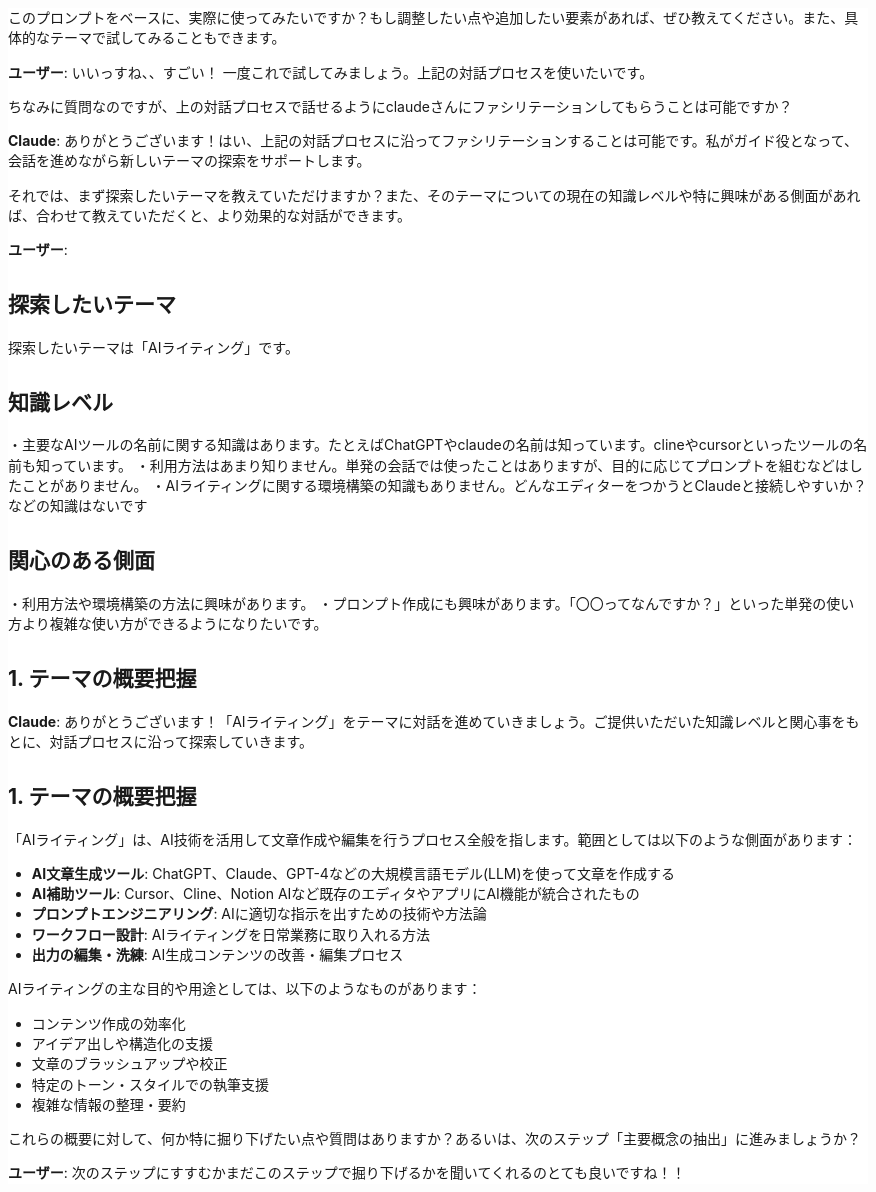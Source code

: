 このプロンプトをベースに、実際に使ってみたいですか？もし調整したい点や追加したい要素があれば、ぜひ教えてください。また、具体的なテーマで試してみることもできます。

**ユーザー**:
いいっすね、、すごい！
一度これで試してみましょう。上記の対話プロセスを使いたいです。

ちなみに質問なのですが、上の対話プロセスで話せるようにclaudeさんにファシリテーションしてもらうことは可能ですか？

**Claude**:
ありがとうございます！はい、上記の対話プロセスに沿ってファシリテーションすることは可能です。私がガイド役となって、会話を進めながら新しいテーマの探索をサポートします。

それでは、まず探索したいテーマを教えていただけますか？また、そのテーマについての現在の知識レベルや特に興味がある側面があれば、合わせて教えていただくと、より効果的な対話ができます。

**ユーザー**:
## 探索したいテーマ
探索したいテーマは「AIライティング」です。

## 知識レベル
・主要なAIツールの名前に関する知識はあります。たとえばChatGPTやclaudeの名前は知っています。clineやcursorといったツールの名前も知っています。
・利用方法はあまり知りません。単発の会話では使ったことはありますが、目的に応じてプロンプトを組むなどはしたことがありません。
・AIライティングに関する環境構築の知識もありません。どんなエディターをつかうとClaudeと接続しやすいか？　などの知識はないです

## 関心のある側面
・利用方法や環境構築の方法に興味があります。
・プロンプト作成にも興味があります。「〇〇ってなんですか？」といった単発の使い方より複雑な使い方ができるようになりたいです。

## 1. テーマの概要把握

**Claude**:
ありがとうございます！「AIライティング」をテーマに対話を進めていきましょう。ご提供いただいた知識レベルと関心事をもとに、対話プロセスに沿って探索していきます。

## 1. テーマの概要把握

「AIライティング」は、AI技術を活用して文章作成や編集を行うプロセス全般を指します。範囲としては以下のような側面があります：

- **AI文章生成ツール**: ChatGPT、Claude、GPT-4などの大規模言語モデル(LLM)を使って文章を作成する
- **AI補助ツール**: Cursor、Cline、Notion AIなど既存のエディタやアプリにAI機能が統合されたもの
- **プロンプトエンジニアリング**: AIに適切な指示を出すための技術や方法論
- **ワークフロー設計**: AIライティングを日常業務に取り入れる方法
- **出力の編集・洗練**: AI生成コンテンツの改善・編集プロセス

AIライティングの主な目的や用途としては、以下のようなものがあります：
- コンテンツ作成の効率化
- アイデア出しや構造化の支援
- 文章のブラッシュアップや校正
- 特定のトーン・スタイルでの執筆支援
- 複雑な情報の整理・要約

これらの概要に対して、何か特に掘り下げたい点や質問はありますか？あるいは、次のステップ「主要概念の抽出」に進みましょうか？

**ユーザー**:
次のステップにすすむかまだこのステップで掘り下げるかを聞いてくれるのとても良いですね！！
